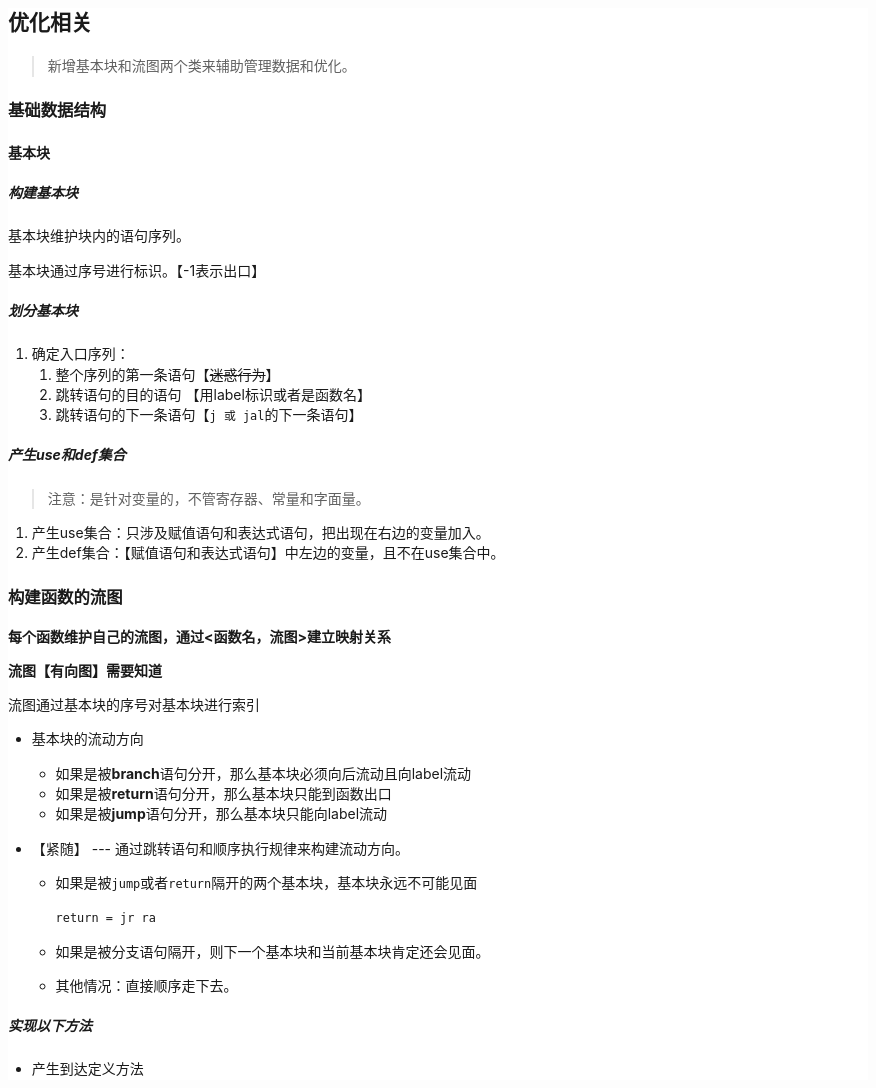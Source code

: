 ## 优化相关

> 新增基本块和流图两个类来辅助管理数据和优化。

### 基础数据结构

#### 基本块

##### 构建基本块

基本块维护块内的语句序列。

基本块通过序号进行标识。【-1表示出口】

##### 划分基本块

1. 确定入口序列：
   1. 整个序列的第一条语句【~~迷惑行为~~】
   2. 跳转语句的目的语句 【用label标识或者是函数名】
   3. 跳转语句的下一条语句【`j 或 jal`的下一条语句】

##### 产生use和def集合

> 注意：是针对变量的，不管寄存器、常量和字面量。

1. 产生use集合：只涉及赋值语句和表达式语句，把出现在右边的变量加入。
2. 产生def集合：【赋值语句和表达式语句】中左边的变量，且不在use集合中。

### 构建函数的流图

**每个函数维护自己的流图，通过<函数名，流图>建立映射关系**

**流图【有向图】需要知道**

流图通过基本块的序号对基本块进行索引

- 基本块的流动方向

  - 如果是被**branch**语句分开，那么基本块必须向后流动且向label流动
  - 如果是被**return**语句分开，那么基本块只能到函数出口
  - 如果是被**jump**语句分开，那么基本块只能向label流动

- 【紧随】 --- 通过跳转语句和顺序执行规律来构建流动方向。

  - 如果是被`jump`或者`return`隔开的两个基本块，基本块永远不可能见面

    ```
    return = jr ra
    ```

  - 如果是被分支语句隔开，则下一个基本块和当前基本块肯定还会见面。

  - 其他情况：直接顺序走下去。

##### 实现以下方法

- 产生到达定义方法
